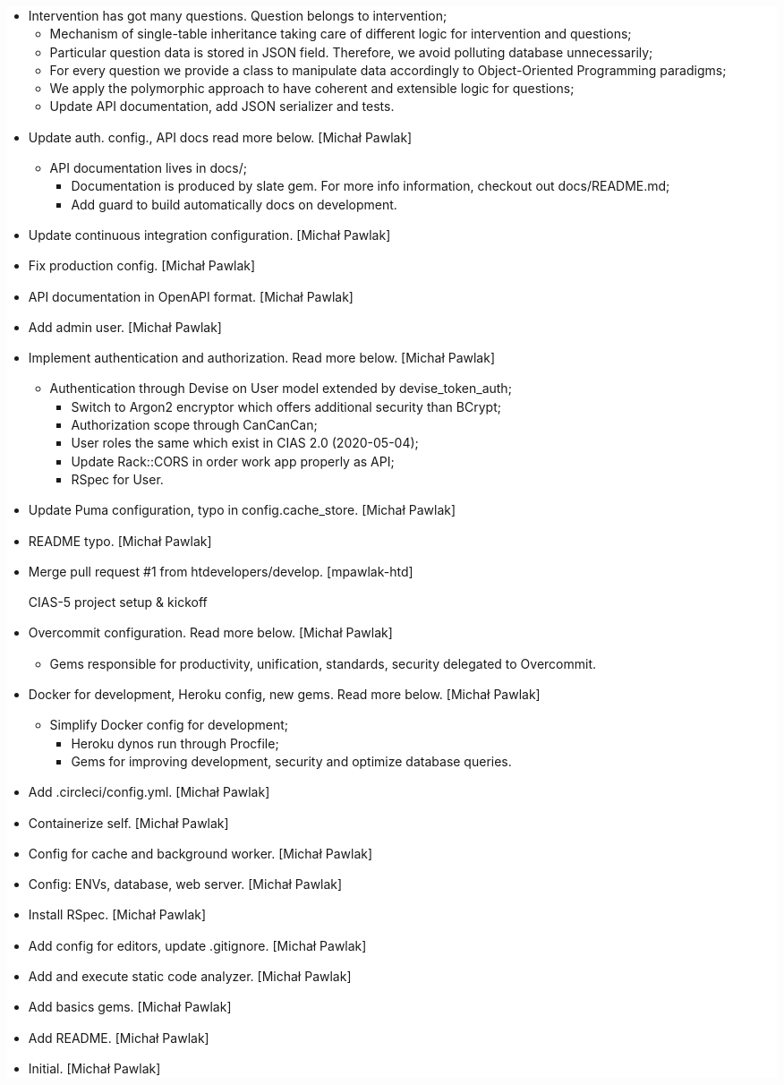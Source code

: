   * Intervention has got many questions. Question belongs to
      intervention;
    * Mechanism of single-table inheritance taking care of different logic
      for intervention and questions;
    * Particular question data is stored in JSON field. Therefore, we avoid
      polluting database unnecessarily;
    * For every question we provide a class to manipulate data accordingly
      to Object-Oriented Programming paradigms;
    * We apply the polymorphic approach to have coherent
      and extensible logic for questions;
    * Update API documentation, add JSON serializer and tests.
- Update auth. config., API docs read more below. [Michał Pawlak]

  * API documentation lives in docs/;
    * Documentation is produced by slate gem. For more info
      information, checkout out docs/README.md;
    * Add guard to build automatically docs on development.
- Update continuous integration configuration. [Michał Pawlak]
- Fix production config. [Michał Pawlak]
- API documentation in OpenAPI format. [Michał Pawlak]
- Add admin user. [Michał Pawlak]
- Implement authentication and authorization. Read more below. [Michał
  Pawlak]

  * Authentication through Devise on User model extended by
      devise_token_auth;
    * Switch to Argon2 encryptor which offers additional security
      than BCrypt;
    * Authorization scope through CanCanCan;
    * User roles the same which exist in CIAS 2.0 (2020-05-04);
    * Update Rack::CORS in order work app properly as API;
    * RSpec for User.
- Update Puma configuration, typo in config.cache_store. [Michał Pawlak]
- README typo. [Michał Pawlak]
- Merge pull request #1 from htdevelopers/develop. [mpawlak-htd]

  CIAS-5 project setup & kickoff
- Overcommit configuration. Read more below. [Michał Pawlak]

  * Gems responsible for productivity, unification,
     standards, security delegated to Overcommit.
- Docker for development, Heroku config, new gems. Read more below.
  [Michał Pawlak]

  * Simplify Docker config for development;
    * Heroku dynos run through Procfile;
    * Gems for improving development, security and
      optimize database queries.
- Add .circleci/config.yml. [Michał Pawlak]
- Containerize self. [Michał Pawlak]
- Config for cache and background worker. [Michał Pawlak]
- Config: ENVs, database, web server. [Michał Pawlak]
- Install RSpec. [Michał Pawlak]
- Add config for editors, update .gitignore. [Michał Pawlak]
- Add and execute static code analyzer. [Michał Pawlak]
- Add basics gems. [Michał Pawlak]
- Add README. [Michał Pawlak]
- Initial. [Michał Pawlak]
